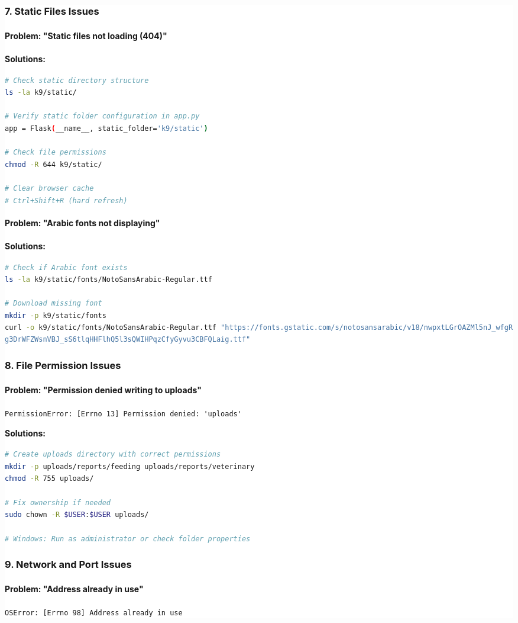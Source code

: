 ### 7. Static Files Issues

#### Problem: "Static files not loading (404)"
**Solutions:**
```bash
# Check static directory structure
ls -la k9/static/

# Verify static folder configuration in app.py
app = Flask(__name__, static_folder='k9/static')

# Check file permissions
chmod -R 644 k9/static/

# Clear browser cache
# Ctrl+Shift+R (hard refresh)
```

#### Problem: "Arabic fonts not displaying"
**Solutions:**
```bash
# Check if Arabic font exists
ls -la k9/static/fonts/NotoSansArabic-Regular.ttf

# Download missing font
mkdir -p k9/static/fonts
curl -o k9/static/fonts/NotoSansArabic-Regular.ttf "https://fonts.gstatic.com/s/notosansarabic/v18/nwpxtLGrOAZMl5nJ_wfgRg3DrWFZWsnVBJ_sS6tlqHHFlhQ5l3sQWIHPqzCfyGyvu3CBFQLaig.ttf"
```

### 8. File Permission Issues

#### Problem: "Permission denied writing to uploads"
```
PermissionError: [Errno 13] Permission denied: 'uploads'
```

**Solutions:**
```bash
# Create uploads directory with correct permissions
mkdir -p uploads/reports/feeding uploads/reports/veterinary
chmod -R 755 uploads/

# Fix ownership if needed
sudo chown -R $USER:$USER uploads/

# Windows: Run as administrator or check folder properties
```

### 9. Network and Port Issues

#### Problem: "Address already in use"
```
OSError: [Errno 98] Address already in use
```
